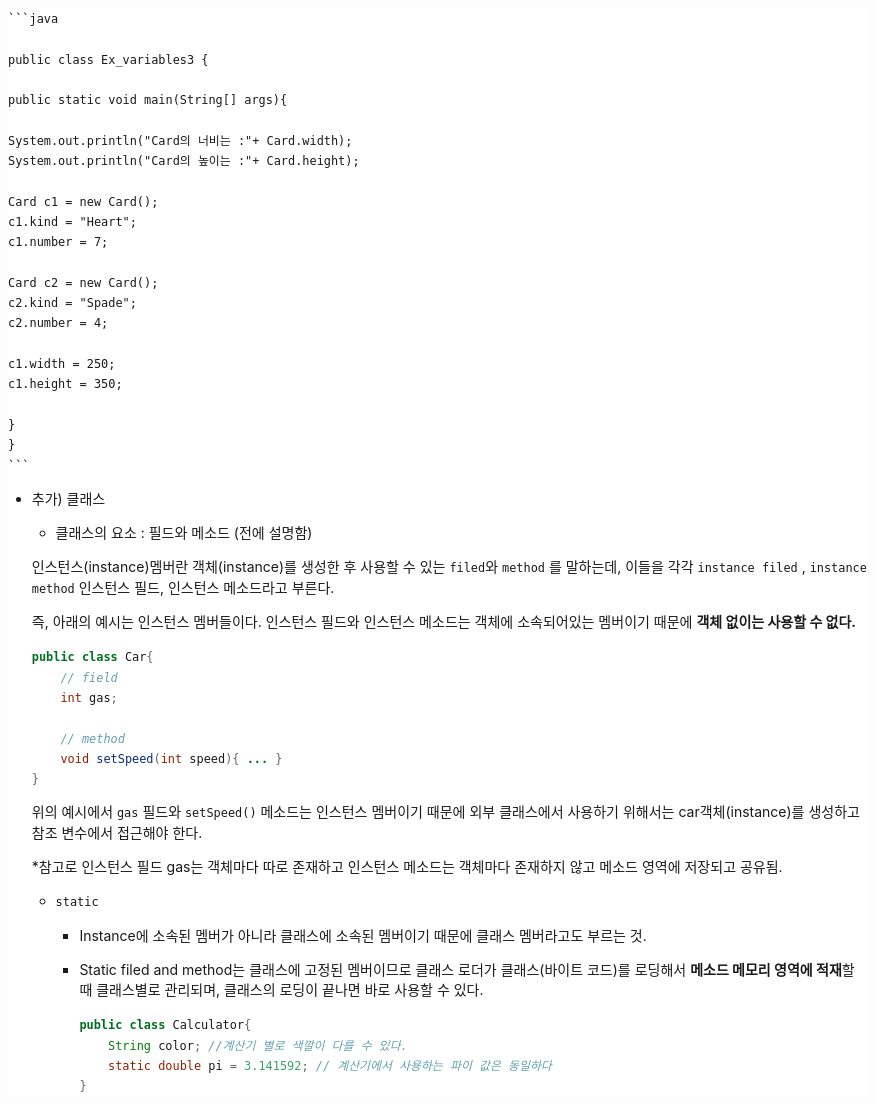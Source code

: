     ```java

    public class Ex_variables3 { 

    public static void main(String[] args){ 

    System.out.println("Card의 너비는 :"+ Card.width); 
    System.out.println("Card의 높이는 :"+ Card.height); 

    Card c1 = new Card(); 
    c1.kind = "Heart"; 
    c1.number = 7; 

    Card c2 = new Card(); 
    c2.kind = "Spade"; 
    c2.number = 4; 

    c1.width = 250; 
    c1.height = 350; 

    } 
    }
    ```

- 추가) 클래스
    - 클래스의 요소 : 필드와 메소드 (전에 설명함)

    인스턴스(instance)멤버란 객체(instance)를 생성한 후 사용할 수 있는 `filed`와 `method` 를 말하는데, 이들을 각각 `instance filed` , `instance method` 인스턴스 필드, 인스턴스 메소드라고 부른다. 

    즉, 아래의 예시는 인스턴스 멤버들이다. 인스턴스 필드와 인스턴스 메소드는 객체에 소속되어있는 멤버이기 때문에 **객체 없이는 사용할 수 없다.** 

    ```java
    public class Car{
    	// field 
    	int gas;

    	// method
    	void setSpeed(int speed){ ... }
    }
    ```

    위의 예시에서 `gas` 필드와 `setSpeed()` 메소드는 인스턴스 멤버이기 때문에 외부 클래스에서 사용하기 위해서는 car객체(instance)를 생성하고 참조 변수에서 접근해야 한다. 

    *참고로 인스턴스 필드 gas는 객체마다 따로 존재하고 인스턴스 메소드는 객체마다 존재하지 않고 메소드 영역에 저장되고 공유됨. 

    - `static`
        - Instance에 소속된 멤버가 아니라 클래스에 소속된 멤버이기 때문에 클래스 멤버라고도 부르는 것.
        - Static filed and method는 클래스에 고정된 멤버이므로 클래스 로더가 클래스(바이트 코드)를 로딩해서 **메소드 메모리 영역에 적재**할 때 클래스별로 관리되며, 클래스의 로딩이 끝나면 바로 사용할 수 있다.

            ```java
            public class Calculator{
            	String color; //계산기 별로 색깔이 다를 수 있다.
            	static double pi = 3.141592; // 계산기에서 사용하는 파이 값은 동일하다
            }
            ```
